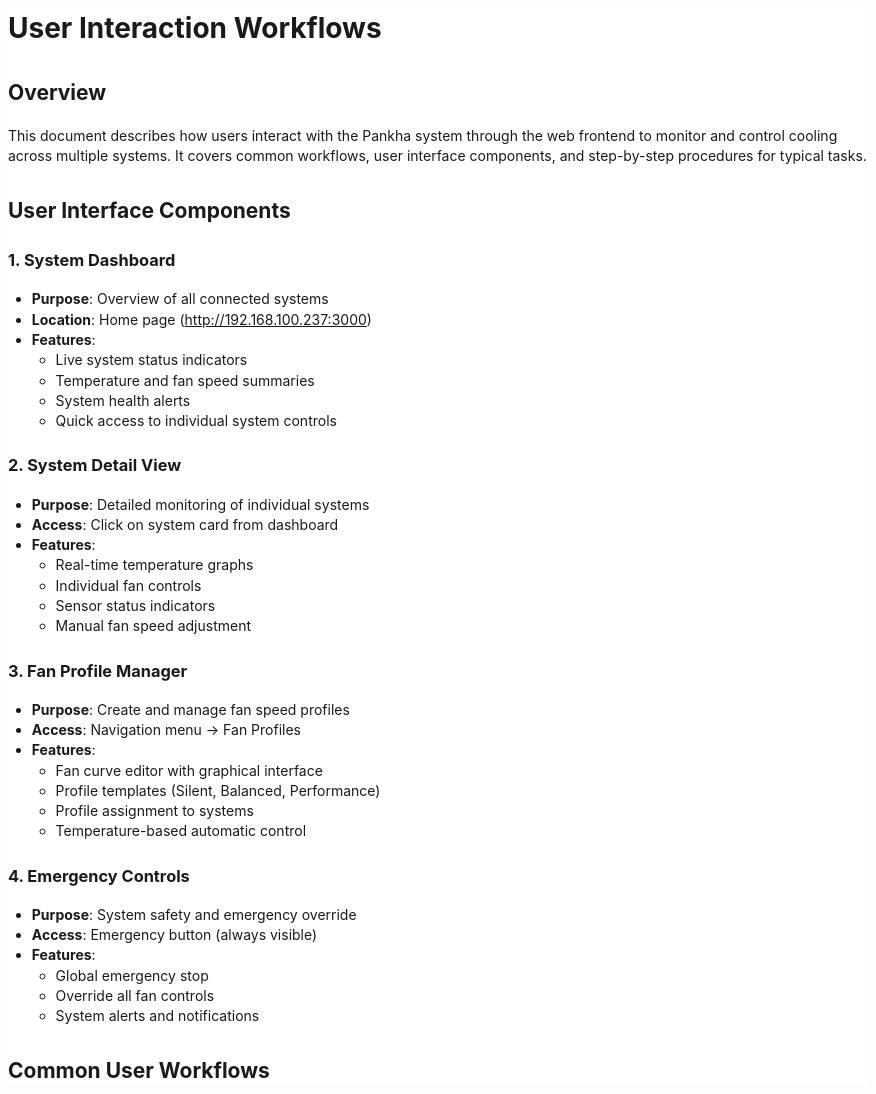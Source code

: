 # User Interaction Workflows

## Overview

This document describes how users interact with the Pankha system through the web frontend to monitor and control cooling across multiple systems. It covers common workflows, user interface components, and step-by-step procedures for typical tasks.

## User Interface Components

### 1. **System Dashboard**
- **Purpose**: Overview of all connected systems
- **Location**: Home page (http://192.168.100.237:3000)
- **Features**:
  - Live system status indicators
  - Temperature and fan speed summaries
  - System health alerts
  - Quick access to individual system controls

### 2. **System Detail View**
- **Purpose**: Detailed monitoring of individual systems
- **Access**: Click on system card from dashboard
- **Features**:
  - Real-time temperature graphs
  - Individual fan controls
  - Sensor status indicators
  - Manual fan speed adjustment

### 3. **Fan Profile Manager**
- **Purpose**: Create and manage fan speed profiles
- **Access**: Navigation menu → Fan Profiles
- **Features**:
  - Fan curve editor with graphical interface
  - Profile templates (Silent, Balanced, Performance)
  - Profile assignment to systems
  - Temperature-based automatic control

### 4. **Emergency Controls**
- **Purpose**: System safety and emergency override
- **Access**: Emergency button (always visible)
- **Features**:
  - Global emergency stop
  - Override all fan controls
  - System alerts and notifications

## Common User Workflows
